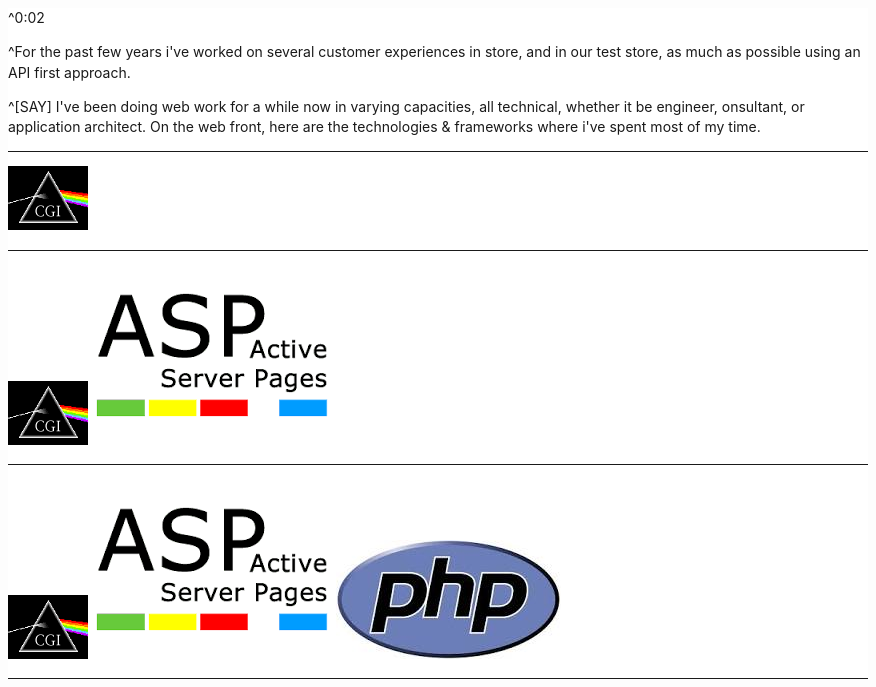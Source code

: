 
^0:02

^For the past few years i've worked on several customer experiences in store, and in our test store, as much as possible using an API first approach.

^[SAY] I've been doing web work for a while now in varying capacities, all technical, whether it be engineer, onsultant, or application architect. On the web front, here are the technologies & frameworks where i've spent most of my time.

---
![inline ](./images/CGIlogo.gif) 

---
![inline ](./images/CGIlogo.gif) ![inline ](./images/asp.png)

---
![inline ](./images/CGIlogo.gif) ![inline ](./images/asp.png) ![inline ](./images/php.jpg)

---